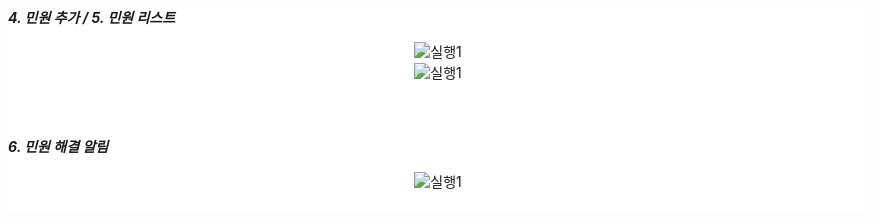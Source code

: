 ***4. 민원 추가 / 5. 민원 리스트*** 

<div> <center><img src="https://user-images.githubusercontent.com/48399897/81061932-2c145480-8f10-11ea-80da-d6df87b065d5.JPG"
width="28%" height="21%" title="민원 등록" alt="실행1"> <center><img src="https://user-images.githubusercontent.com/48399897/81061933-2c145480-8f10-11ea-80b8-29acd8eaaf47.JPG"
width="28%" height="21%" title="민원 List" alt="실행1"> </img></div>
<br/>
<br/>
  
***6. 민원 해결 알림*** 

<div> <center><img src="https://user-images.githubusercontent.com/48399897/81076882-2d9d4700-8f27-11ea-9b33-ac7ab9c2b309.png"
width="28%" height="21%" title="민원 해결 알림" alt="실행1"> </img></div>
<br/>


